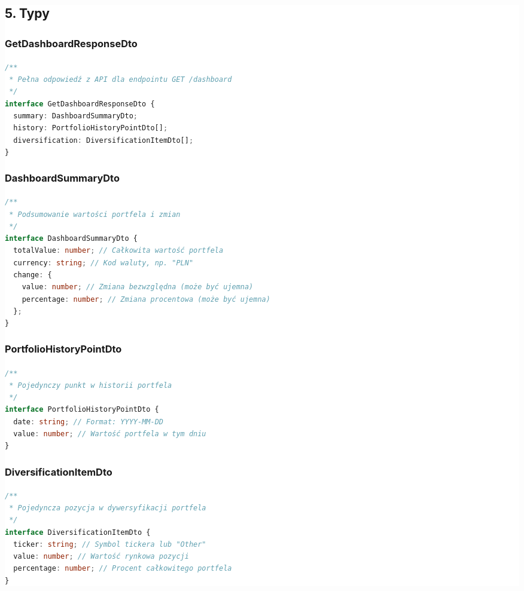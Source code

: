 ## 5. Typy

### GetDashboardResponseDto

```typescript
/**
 * Pełna odpowiedź z API dla endpointu GET /dashboard
 */
interface GetDashboardResponseDto {
  summary: DashboardSummaryDto;
  history: PortfolioHistoryPointDto[];
  diversification: DiversificationItemDto[];
}
```

### DashboardSummaryDto

```typescript
/**
 * Podsumowanie wartości portfela i zmian
 */
interface DashboardSummaryDto {
  totalValue: number; // Całkowita wartość portfela
  currency: string; // Kod waluty, np. "PLN"
  change: {
    value: number; // Zmiana bezwzględna (może być ujemna)
    percentage: number; // Zmiana procentowa (może być ujemna)
  };
}
```

### PortfolioHistoryPointDto

```typescript
/**
 * Pojedynczy punkt w historii portfela
 */
interface PortfolioHistoryPointDto {
  date: string; // Format: YYYY-MM-DD
  value: number; // Wartość portfela w tym dniu
}
```

### DiversificationItemDto

```typescript
/**
 * Pojedyncza pozycja w dywersyfikacji portfela
 */
interface DiversificationItemDto {
  ticker: string; // Symbol tickera lub "Other"
  value: number; // Wartość rynkowa pozycji
  percentage: number; // Procent całkowitego portfela
}
```
